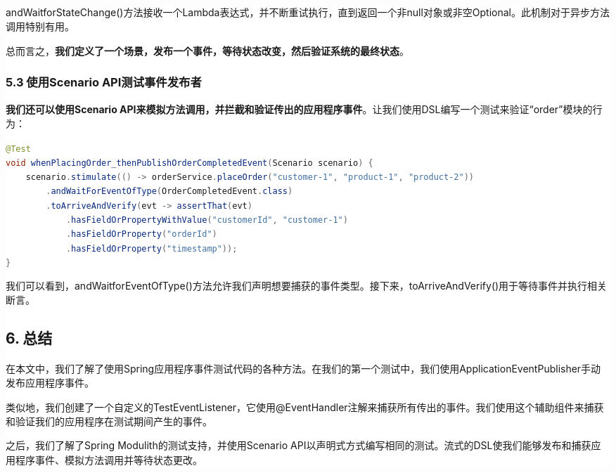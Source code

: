 andWaitforStateChange()方法接收一个Lambda表达式，并不断重试执行，直到返回一个非null对象或非空Optional。此机制对于异步方法调用特别有用。

总而言之，**我们定义了一个场景，发布一个事件，等待状态改变，然后验证系统的最终状态**。 

### 5.3 使用Scenario API测试事件发布者 

**我们还可以使用Scenario API来模拟方法调用，并拦截和验证传出的应用程序事件**。让我们使用DSL编写一个测试来验证“order”模块的行为： 

```java
@Test
void whenPlacingOrder_thenPublishOrderCompletedEvent(Scenario scenario) {
    scenario.stimulate(() -> orderService.placeOrder("customer-1", "product-1", "product-2"))
        .andWaitForEventOfType(OrderCompletedEvent.class)
        .toArriveAndVerify(evt -> assertThat(evt)
            .hasFieldOrPropertyWithValue("customerId", "customer-1")
            .hasFieldOrProperty("orderId")
            .hasFieldOrProperty("timestamp"));
}
```

我们可以看到，andWaitforEventOfType()方法允许我们声明想要捕获的事件类型。接下来，toArriveAndVerify()用于等待事件并执行相关断言。

## 6. 总结

在本文中，我们了解了使用Spring应用程序事件测试代码的各种方法。在我们的第一个测试中，我们使用ApplicationEventPublisher手动发布应用程序事件。

类似地，我们创建了一个自定义的TestEventListener，它使用@EventHandler注解来捕获所有传出的事件。我们使用这个辅助组件来捕获和验证我们的应用程序在测试期间产生的事件。

之后，我们了解了Spring Modulith的测试支持，并使用Scenario API以声明式方式编写相同的测试。流式的DSL使我们能够发布和捕获应用程序事件、模拟方法调用并等待状态更改。